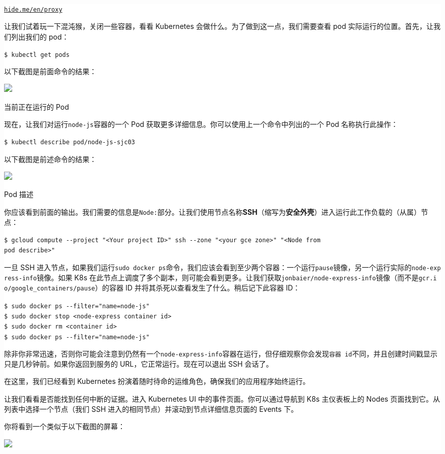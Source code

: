 [`hide.me/en/proxy`](https://hide.me/en/proxy)

让我们试着玩一下混沌猴，关闭一些容器，看看 Kubernetes 会做什么。为了做到这一点，我们需要查看 pod 实际运行的位置。首先，让我们列出我们的 pod：

```
$ kubectl get pods

```

以下截图是前面命令的结果：

![](https://github.com/OpenDocCN/freelearn-devops-pt2-zh/raw/master/docs/gtst-k8s-2e/img/image_02_005.png)

当前正在运行的 Pod

现在，让我们对运行`node-js`容器的一个 Pod 获取更多详细信息。你可以使用上一个命令中列出的一个 Pod 名称执行此操作：

```
$ kubectl describe pod/node-js-sjc03

```

以下截图是前述命令的结果：

![](https://github.com/OpenDocCN/freelearn-devops-pt2-zh/raw/master/docs/gtst-k8s-2e/img/image_02_006.png)

Pod 描述

你应该看到前面的输出。我们需要的信息是`Node:`部分。让我们使用节点名称**SSH**（缩写为**安全外壳**）进入运行此工作负载的（从属）节点：

```
$ gcloud compute --project "<Your project ID>" ssh --zone "<your gce zone>" "<Node from
pod describe>"

```

一旦 SSH 进入节点，如果我们运行`sudo docker ps`命令，我们应该会看到至少两个容器：一个运行`pause`镜像，另一个运行实际的`node-express-info`镜像。如果 K8s 在此节点上调度了多个副本，则可能会看到更多。让我们获取`jonbaier/node-express-info`镜像（而不是`gcr.io/google_containers/pause`）的容器 ID 并将其杀死以查看发生了什么。稍后记下此容器 ID：

```
$ sudo docker ps --filter="name=node-js"
$ sudo docker stop <node-express container id>
$ sudo docker rm <container id>
$ sudo docker ps --filter="name=node-js"

```

除非你非常迅速，否则你可能会注意到仍然有一个`node-express-info`容器在运行，但仔细观察你会发现`容器 id`不同，并且创建时间戳显示只是几秒钟前。如果你返回到服务的 URL，它正常运行。现在可以退出 SSH 会话了。

在这里，我们已经看到 Kubernetes 扮演着随时待命的运维角色，确保我们的应用程序始终运行。

让我们看看是否能找到任何中断的证据。进入 Kubernetes UI 中的事件页面。你可以通过导航到 K8s 主仪表板上的 Nodes 页面找到它。从列表中选择一个节点（我们 SSH 进入的相同节点）并滚动到节点详细信息页面的 Events 下。

你将看到一个类似于以下截图的屏幕：

![](https://github.com/OpenDocCN/freelearn-devops-pt2-zh/raw/master/docs/gtst-k8s-2e/img/B06302_02_07.png)
